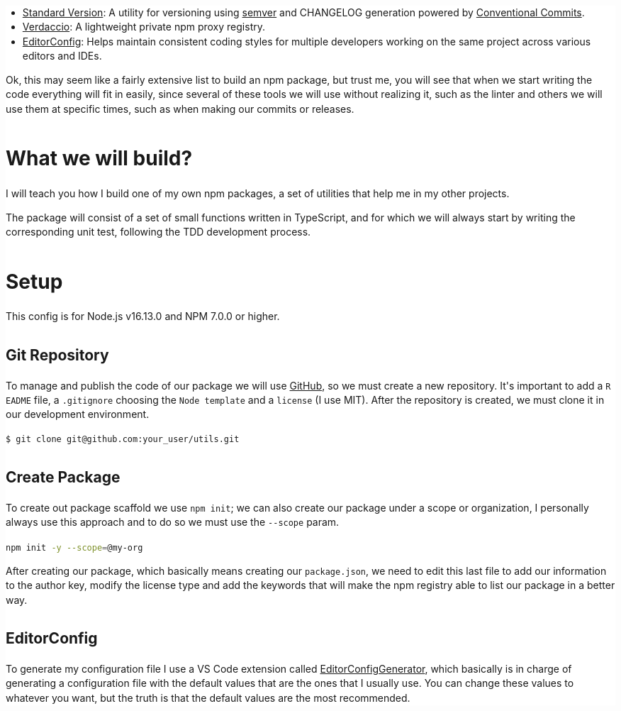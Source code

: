 * <a href="https://github.com/conventional-changelog/standard-version#readme" target="_blank">Standard Version</a>: A utility for versioning using <a href="https://semver.org/" target="_blank">semver</a> and CHANGELOG generation powered by <a href="https://www.conventionalcommits.org/" target="_blank">Conventional Commits</a>.
* <a href="https://verdaccio.org/" target="_blank">Verdaccio</a>: A lightweight private npm proxy registry.
* <a href="https://editorconfig.org/" target="_blank">EditorConfig</a>: Helps maintain consistent coding styles for multiple developers working on the same project across various editors and IDEs.

Ok, this may seem like a fairly extensive list to build an npm package, but trust me, you will see that when we start writing the code everything will fit in easily, since several of these tools we will use without realizing it, such as the linter and others we will use them at specific times, such as when making our commits or releases.

# What we will build?
I will teach you how I build one of my own npm packages, a set of utilities that help me in my other projects.

The package will consist of a set of small functions written in TypeScript, and for which we will always start by writing the corresponding unit test, following the TDD development process.

# Setup

This config is for Node.js v16.13.0 and NPM 7.0.0 or higher.

## Git Repository

To manage and publish the code of our package we will use <a href="https://github.com/" target="_blank">GitHub</a>, so we must create a new repository.  It's important to add a `README` file, a `.gitignore` choosing the `Node template` and a `license` (I use MIT). After the repository is created, we must clone it in our development environment.

```bash
$ git clone git@github.com:your_user/utils.git
```

## Create Package

To create out package scaffold we use `npm init`; we can also create our package under a scope or organization, I personally always use this approach and to do so we must use the `--scope` param.

```bash
npm init -y --scope=@my-org
```

After creating our package, which basically means creating our `package.json`, we need to edit this last file to add our information to the author key, modify the license type and add the keywords that will make the npm registry able to list our package in a better way.

## EditorConfig

To generate my configuration file I use a VS Code extension called <a href="https://marketplace.visualstudio.com/items?itemName=nepaul.editorconfiggenerator" target="_blank">EditorConfigGenerator</a>, which basically is in charge of generating a configuration file with the default values that are the ones that I usually use.  You can change these values to whatever you want, but the truth is that the default values are the most recommended.

